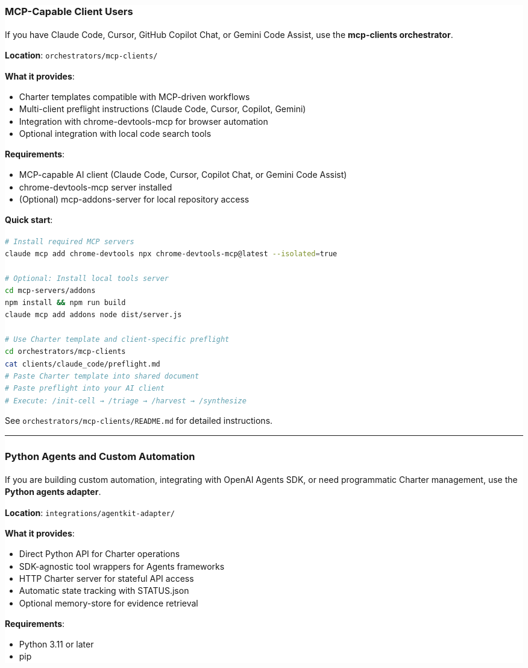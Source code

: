 ### MCP-Capable Client Users

If you have Claude Code, Cursor, GitHub Copilot Chat, or Gemini Code Assist, use the **mcp-clients orchestrator**.

**Location**: `orchestrators/mcp-clients/`

**What it provides**:
- Charter templates compatible with MCP-driven workflows
- Multi-client preflight instructions (Claude Code, Cursor, Copilot, Gemini)
- Integration with chrome-devtools-mcp for browser automation
- Optional integration with local code search tools

**Requirements**:
- MCP-capable AI client (Claude Code, Cursor, Copilot Chat, or Gemini Code Assist)
- chrome-devtools-mcp server installed
- (Optional) mcp-addons-server for local repository access

**Quick start**:
```bash
# Install required MCP servers
claude mcp add chrome-devtools npx chrome-devtools-mcp@latest --isolated=true

# Optional: Install local tools server
cd mcp-servers/addons
npm install && npm run build
claude mcp add addons node dist/server.js

# Use Charter template and client-specific preflight
cd orchestrators/mcp-clients
cat clients/claude_code/preflight.md
# Paste Charter template into shared document
# Paste preflight into your AI client
# Execute: /init-cell → /triage → /harvest → /synthesize
```

See `orchestrators/mcp-clients/README.md` for detailed instructions.

---

### Python Agents and Custom Automation

If you are building custom automation, integrating with OpenAI Agents SDK, or need programmatic Charter management, use the **Python agents adapter**.

**Location**: `integrations/agentkit-adapter/`

**What it provides**:
- Direct Python API for Charter operations
- SDK-agnostic tool wrappers for Agents frameworks
- HTTP Charter server for stateful API access
- Automatic state tracking with STATUS.json
- Optional memory-store for evidence retrieval

**Requirements**:
- Python 3.11 or later
- pip
